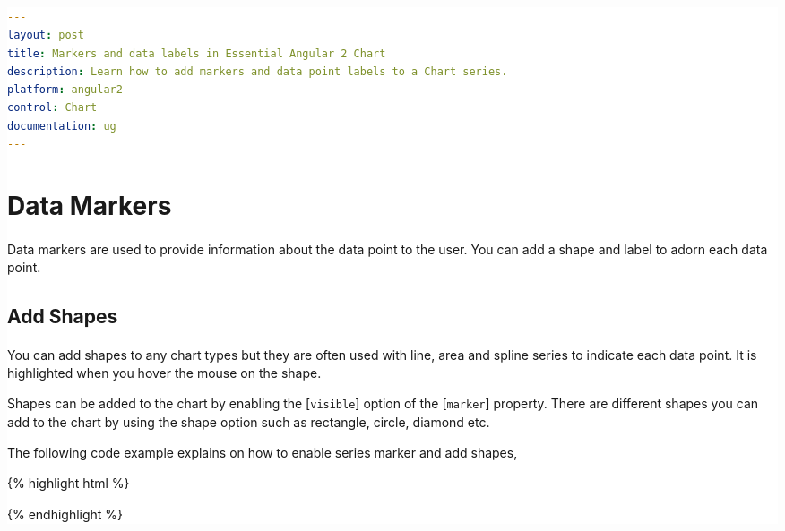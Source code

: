 ```yaml
---
layout: post
title: Markers and data labels in Essential Angular 2 Chart
description: Learn how to add markers and data point labels to a Chart series.
platform: angular2
control: Chart
documentation: ug
---
```


# Data Markers

Data markers are used to provide information about the data point to the user. You can add a shape and label to adorn each data point.

## Add Shapes

You can add shapes to any chart types but they are often used with line, area and spline series to indicate each data point. It is highlighted when you hover the mouse on the shape.

Shapes can be added to the chart by enabling the [`visible`] option of the [`marker`] property. There are different shapes you can add to the chart by using the shape option such as rectangle, circle, diamond etc.

The following code example explains on how to enable series marker and add shapes,

{% highlight html %}

  <ej-chart id="chartcontainer">
     <e-seriescollection>
        <e-series [marker.visible]="true" marker.shape="diamond">
	    </e-series>
        <e-series [marker.visible]="true" marker.shape="Triangle">
	    </e-series>
        <e-series [marker.visible]="true" marker.shape="Hexagon">
	    </e-series>
     </e-seriescollection>
   </ej-chart>

{% endhighlight %}
